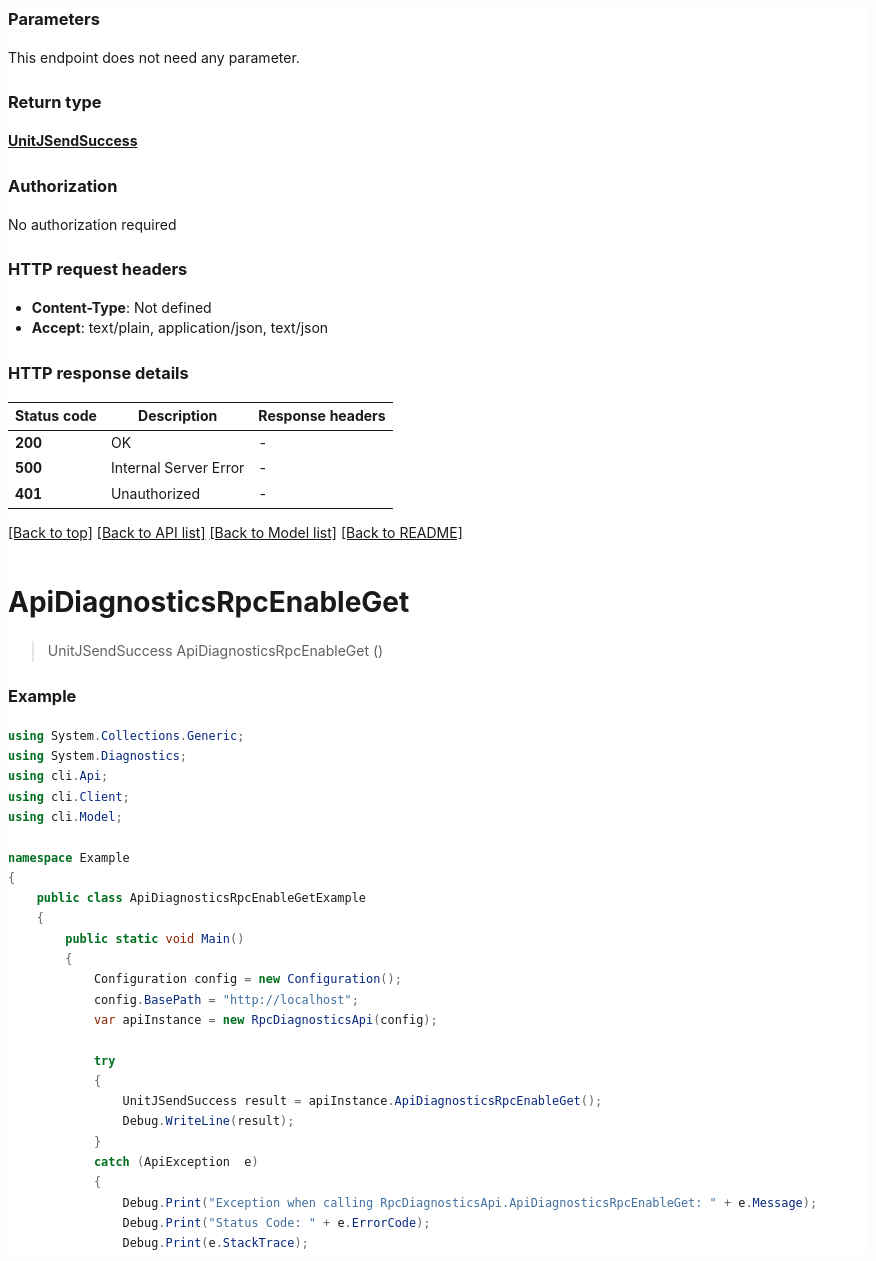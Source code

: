 ### Parameters
This endpoint does not need any parameter.
### Return type

[**UnitJSendSuccess**](UnitJSendSuccess.md)

### Authorization

No authorization required

### HTTP request headers

 - **Content-Type**: Not defined
 - **Accept**: text/plain, application/json, text/json


### HTTP response details
| Status code | Description | Response headers |
|-------------|-------------|------------------|
| **200** | OK |  -  |
| **500** | Internal Server Error |  -  |
| **401** | Unauthorized |  -  |

[[Back to top]](#) [[Back to API list]](../README.md#documentation-for-api-endpoints) [[Back to Model list]](../README.md#documentation-for-models) [[Back to README]](../README.md)

<a id="apidiagnosticsrpcenableget"></a>
# **ApiDiagnosticsRpcEnableGet**
> UnitJSendSuccess ApiDiagnosticsRpcEnableGet ()



### Example
```csharp
using System.Collections.Generic;
using System.Diagnostics;
using cli.Api;
using cli.Client;
using cli.Model;

namespace Example
{
    public class ApiDiagnosticsRpcEnableGetExample
    {
        public static void Main()
        {
            Configuration config = new Configuration();
            config.BasePath = "http://localhost";
            var apiInstance = new RpcDiagnosticsApi(config);

            try
            {
                UnitJSendSuccess result = apiInstance.ApiDiagnosticsRpcEnableGet();
                Debug.WriteLine(result);
            }
            catch (ApiException  e)
            {
                Debug.Print("Exception when calling RpcDiagnosticsApi.ApiDiagnosticsRpcEnableGet: " + e.Message);
                Debug.Print("Status Code: " + e.ErrorCode);
                Debug.Print(e.StackTrace);
```